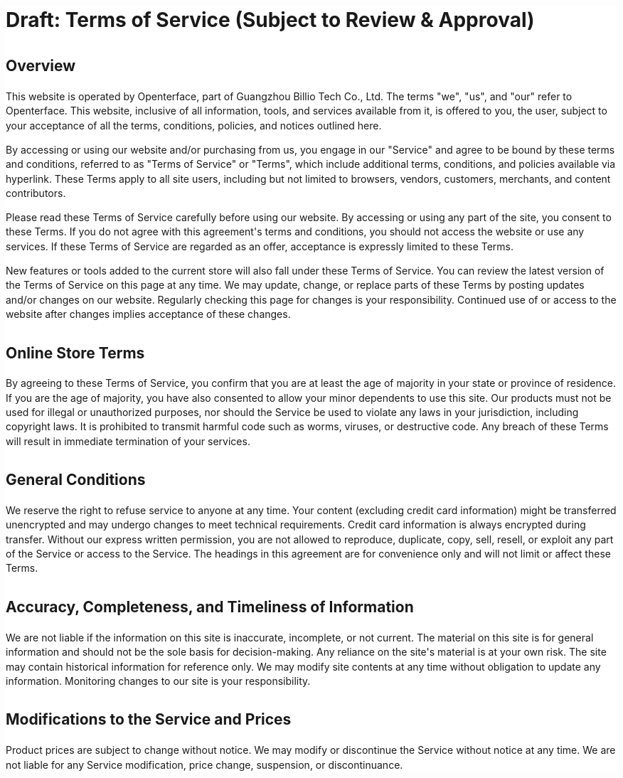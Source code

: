 # Draft: Terms of Service (Subject to Review & Approval)

## Overview
This website is operated by Openterface, part of Guangzhou Billio Tech Co., Ltd. The terms "we", "us", and "our" refer to Openterface. This website, inclusive of all information, tools, and services available from it, is offered to you, the user, subject to your acceptance of all the terms, conditions, policies, and notices outlined here.

By accessing or using our website and/or purchasing from us, you engage in our "Service" and agree to be bound by these terms and conditions, referred to as "Terms of Service" or "Terms", which include additional terms, conditions, and policies available via hyperlink. These Terms apply to all site users, including but not limited to browsers, vendors, customers, merchants, and content contributors.

Please read these Terms of Service carefully before using our website. By accessing or using any part of the site, you consent to these Terms. If you do not agree with this agreement's terms and conditions, you should not access the website or use any services. If these Terms of Service are regarded as an offer, acceptance is expressly limited to these Terms.

New features or tools added to the current store will also fall under these Terms of Service. You can review the latest version of the Terms of Service on this page at any time. We may update, change, or replace parts of these Terms by posting updates and/or changes on our website. Regularly checking this page for changes is your responsibility. Continued use of or access to the website after changes implies acceptance of these changes.

## Online Store Terms
By agreeing to these Terms of Service, you confirm that you are at least the age of majority in your state or province of residence. If you are the age of majority, you have also consented to allow your minor dependents to use this site. Our products must not be used for illegal or unauthorized purposes, nor should the Service be used to violate any laws in your jurisdiction, including copyright laws. It is prohibited to transmit harmful code such as worms, viruses, or destructive code. Any breach of these Terms will result in immediate termination of your services.

## General Conditions
We reserve the right to refuse service to anyone at any time. Your content (excluding credit card information) might be transferred unencrypted and may undergo changes to meet technical requirements. Credit card information is always encrypted during transfer. Without our express written permission, you are not allowed to reproduce, duplicate, copy, sell, resell, or exploit any part of the Service or access to the Service. The headings in this agreement are for convenience only and will not limit or affect these Terms.

## Accuracy, Completeness, and Timeliness of Information
We are not liable if the information on this site is inaccurate, incomplete, or not current. The material on this site is for general information and should not be the sole basis for decision-making. Any reliance on the site's material is at your own risk. The site may contain historical information for reference only. We may modify site contents at any time without obligation to update any information. Monitoring changes to our site is your responsibility.

## Modifications to the Service and Prices
Product prices are subject to change without notice. We may modify or discontinue the Service without notice at any time. We are not liable for any Service modification, price change, suspension, or discontinuance.
